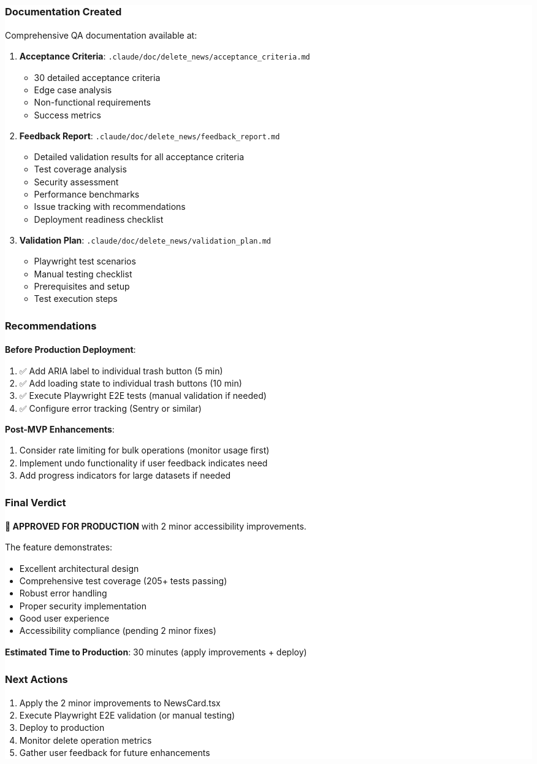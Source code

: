 ### Documentation Created

Comprehensive QA documentation available at:
1. **Acceptance Criteria**: `.claude/doc/delete_news/acceptance_criteria.md`
   - 30 detailed acceptance criteria
   - Edge case analysis
   - Non-functional requirements
   - Success metrics

2. **Feedback Report**: `.claude/doc/delete_news/feedback_report.md`
   - Detailed validation results for all acceptance criteria
   - Test coverage analysis
   - Security assessment
   - Performance benchmarks
   - Issue tracking with recommendations
   - Deployment readiness checklist

3. **Validation Plan**: `.claude/doc/delete_news/validation_plan.md`
   - Playwright test scenarios
   - Manual testing checklist
   - Prerequisites and setup
   - Test execution steps

### Recommendations

**Before Production Deployment**:
1. ✅ Add ARIA label to individual trash button (5 min)
2. ✅ Add loading state to individual trash buttons (10 min)
3. ✅ Execute Playwright E2E tests (manual validation if needed)
4. ✅ Configure error tracking (Sentry or similar)

**Post-MVP Enhancements**:
1. Consider rate limiting for bulk operations (monitor usage first)
2. Implement undo functionality if user feedback indicates need
3. Add progress indicators for large datasets if needed

### Final Verdict

**🎉 APPROVED FOR PRODUCTION** with 2 minor accessibility improvements.

The feature demonstrates:
- Excellent architectural design
- Comprehensive test coverage (205+ tests passing)
- Robust error handling
- Proper security implementation
- Good user experience
- Accessibility compliance (pending 2 minor fixes)

**Estimated Time to Production**: 30 minutes (apply improvements + deploy)

### Next Actions
1. Apply the 2 minor improvements to NewsCard.tsx
2. Execute Playwright E2E validation (or manual testing)
3. Deploy to production
4. Monitor delete operation metrics
5. Gather user feedback for future enhancements
